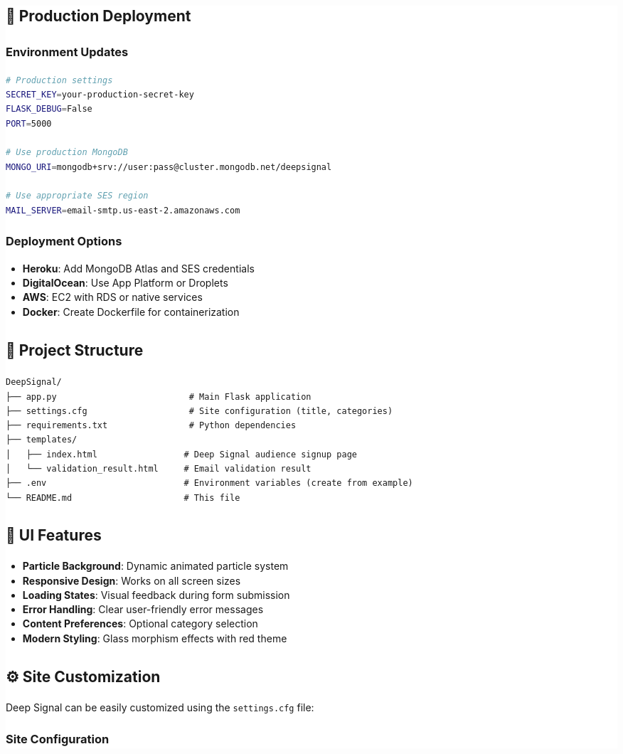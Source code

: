 ## 🚀 Production Deployment

### Environment Updates
```bash
# Production settings
SECRET_KEY=your-production-secret-key
FLASK_DEBUG=False
PORT=5000

# Use production MongoDB
MONGO_URI=mongodb+srv://user:pass@cluster.mongodb.net/deepsignal

# Use appropriate SES region
MAIL_SERVER=email-smtp.us-east-2.amazonaws.com
```

### Deployment Options
- **Heroku**: Add MongoDB Atlas and SES credentials
- **DigitalOcean**: Use App Platform or Droplets
- **AWS**: EC2 with RDS or native services
- **Docker**: Create Dockerfile for containerization

## 📁 Project Structure

```
DeepSignal/
├── app.py                          # Main Flask application
├── settings.cfg                    # Site configuration (title, categories)
├── requirements.txt                # Python dependencies
├── templates/
│   ├── index.html                 # Deep Signal audience signup page
│   └── validation_result.html     # Email validation result
├── .env                           # Environment variables (create from example)
└── README.md                      # This file
```

## 🎨 UI Features

- **Particle Background**: Dynamic animated particle system
- **Responsive Design**: Works on all screen sizes
- **Loading States**: Visual feedback during form submission
- **Error Handling**: Clear user-friendly error messages
- **Content Preferences**: Optional category selection
- **Modern Styling**: Glass morphism effects with red theme

## ⚙️ Site Customization

Deep Signal can be easily customized using the `settings.cfg` file:

### Site Configuration
